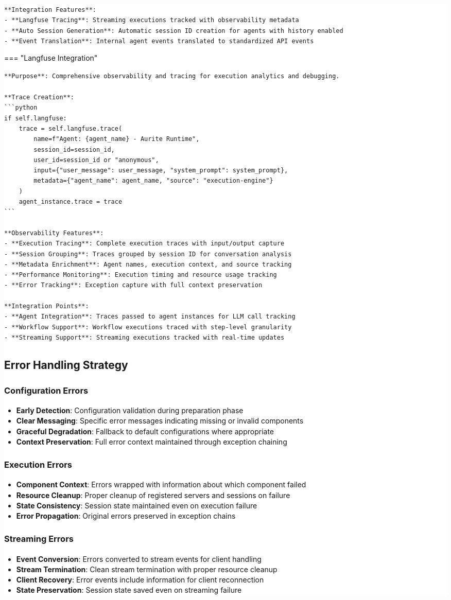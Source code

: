     **Integration Features**:
    - **Langfuse Tracing**: Streaming executions tracked with observability metadata
    - **Auto Session Generation**: Automatic session ID creation for agents with history enabled
    - **Event Translation**: Internal agent events translated to standardized API events

=== "Langfuse Integration"

    **Purpose**: Comprehensive observability and tracing for execution analytics and debugging.

    **Trace Creation**:
    ```python
    if self.langfuse:
        trace = self.langfuse.trace(
            name=f"Agent: {agent_name} - Aurite Runtime",
            session_id=session_id,
            user_id=session_id or "anonymous",
            input={"user_message": user_message, "system_prompt": system_prompt},
            metadata={"agent_name": agent_name, "source": "execution-engine"}
        )
        agent_instance.trace = trace
    ```

    **Observability Features**:
    - **Execution Tracing**: Complete execution traces with input/output capture
    - **Session Grouping**: Traces grouped by session ID for conversation analysis
    - **Metadata Enrichment**: Agent names, execution context, and source tracking
    - **Performance Monitoring**: Execution timing and resource usage tracking
    - **Error Tracking**: Exception capture with full context preservation

    **Integration Points**:
    - **Agent Integration**: Traces passed to agent instances for LLM call tracking
    - **Workflow Support**: Workflow executions traced with step-level granularity
    - **Streaming Support**: Streaming executions tracked with real-time updates

## Error Handling Strategy

### Configuration Errors

- **Early Detection**: Configuration validation during preparation phase
- **Clear Messaging**: Specific error messages indicating missing or invalid components
- **Graceful Degradation**: Fallback to default configurations where appropriate
- **Context Preservation**: Full error context maintained through exception chaining

### Execution Errors

- **Component Context**: Errors wrapped with information about which component failed
- **Resource Cleanup**: Proper cleanup of registered servers and sessions on failure
- **State Consistency**: Session state maintained even on execution failure
- **Error Propagation**: Original errors preserved in exception chains

### Streaming Errors

- **Event Conversion**: Errors converted to stream events for client handling
- **Stream Termination**: Clean stream termination with proper resource cleanup
- **Client Recovery**: Error events include information for client reconnection
- **State Preservation**: Session state saved even on streaming failure

